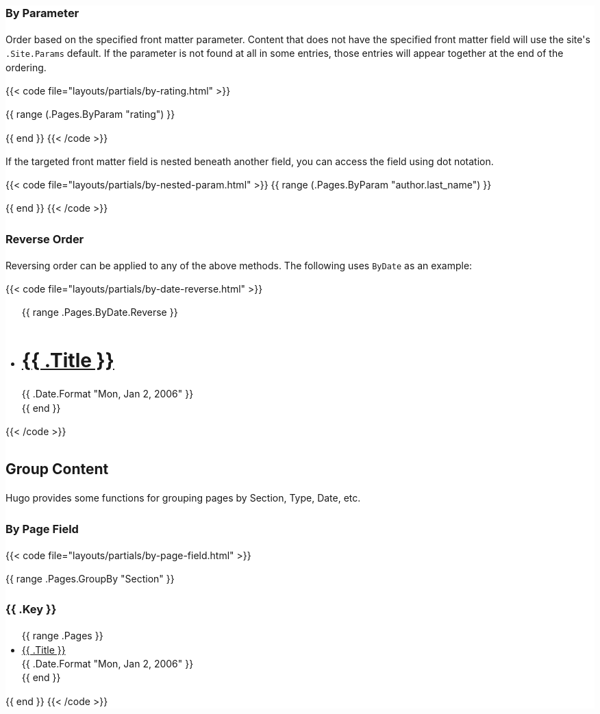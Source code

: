 ### By Parameter

Order based on the specified front matter parameter. Content that does not have the specified front matter field  will use the site's `.Site.Params` default. If the parameter is not found at all in some entries, those entries will appear together at the end of the ordering.

{{< code file="layouts/partials/by-rating.html" >}}

{{ range (.Pages.ByParam "rating") }}
  
{{ end }}
{{< /code >}}

If the targeted front matter field is nested beneath another field, you can access the field using dot notation.

{{< code file="layouts/partials/by-nested-param.html" >}}
{{ range (.Pages.ByParam "author.last_name") }}
  
{{ end }}
{{< /code >}}

### Reverse Order

Reversing order can be applied to any of the above methods. The following uses `ByDate` as an example:

{{< code file="layouts/partials/by-date-reverse.html" >}}
<ul>
    {{ range .Pages.ByDate.Reverse }}
        <li>
            <h1><a href="{{ .Permalink }}">{{ .Title }}</a></h1>
            <time>{{ .Date.Format "Mon, Jan 2, 2006" }}</time>
        </li>
    {{ end }}
</ul>
{{< /code >}}

## Group Content

Hugo provides some functions for grouping pages by Section, Type, Date, etc.

### By Page Field

{{< code file="layouts/partials/by-page-field.html" >}}

{{ range .Pages.GroupBy "Section" }}
<h3>{{ .Key }}</h3>
<ul>
    {{ range .Pages }}
    <li>
    <a href="{{ .Permalink }}">{{ .Title }}</a>
    <div class="meta">{{ .Date.Format "Mon, Jan 2, 2006" }}</div>
    </li>
    {{ end }}
</ul>
{{ end }}
{{< /code >}}
